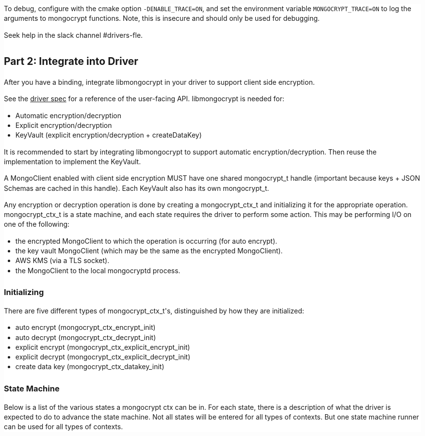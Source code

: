 To debug, configure with the cmake option `-DENABLE_TRACE=ON`, and set the environment variable `MONGOCRYPT_TRACE=ON` to log the arguments to mongocrypt functions. Note, this is insecure and should only be used for debugging.

Seek help in the slack channel \#drivers-fle.

## Part 2: Integrate into Driver ##

After you have a binding, integrate libmongocrypt in your driver to
support client side encryption.

See the [driver spec](https://docs.google.com/document/d/1yg4m_ptf5YtZdmNDNMcpcpsvrtnLF1xOPLx8D5BpAJw)
for a reference of the user-facing API. libmongocrypt is needed for:

-   Automatic encryption/decryption
-   Explicit encryption/decryption
-   KeyVault (explicit encryption/decryption + createDataKey)

It is recommended to start by integrating libmongocrypt to support
automatic encryption/decryption. Then reuse the implementation to
implement the KeyVault.

A MongoClient enabled with client side encryption MUST have one shared
mongocrypt\_t handle (important because keys + JSON Schemas are cached
in this handle). Each KeyVault also has its own mongocrypt\_t.

Any encryption or decryption operation is done by creating a
mongocrypt\_ctx\_t and initializing it for the appropriate operation.
mongocrypt\_ctx\_t is a state machine, and each state requires the
driver to perform some action. This may be performing I/O on one of the
following:

-   the encrypted MongoClient to which the operation is occurring (for
    auto encrypt).
-   the key vault MongoClient (which may be the same as the encrypted
    MongoClient).
-   AWS KMS (via a TLS socket).
-   the MongoClient to the local mongocryptd process.

### Initializing ###

There are five different types of mongocrypt\_ctx\_t\'s, distinguished
by how they are initialized:

-   auto encrypt (mongocrypt\_ctx\_encrypt\_init)
-   auto decrypt (mongocrypt\_ctx\_decrypt\_init)
-   explicit encrypt (mongocrypt\_ctx\_explicit\_encrypt\_init)
-   explicit decrypt (mongocrypt\_ctx\_explicit\_decrypt\_init)
-   create data key (mongocrypt\_ctx\_datakey\_init)

### State Machine ###

Below is a list of the various states a mongocrypt ctx can be in. For
each state, there is a description of what the driver is expected to do
to advance the state machine. Not all states will be entered for all
types of contexts. But one state machine runner can be used for all
types of contexts.
